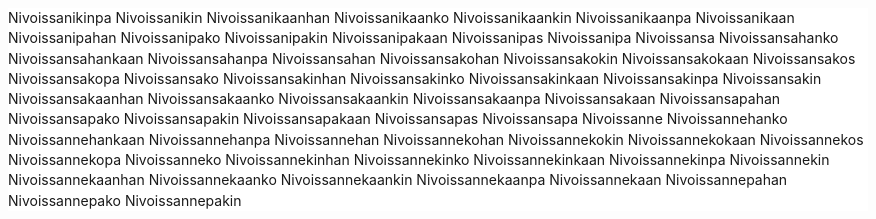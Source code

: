 Nivoissanikinpa
Nivoissanikin
Nivoissanikaanhan
Nivoissanikaanko
Nivoissanikaankin
Nivoissanikaanpa
Nivoissanikaan
Nivoissanipahan
Nivoissanipako
Nivoissanipakin
Nivoissanipakaan
Nivoissanipas
Nivoissanipa
Nivoissansa
Nivoissansahanko
Nivoissansahankaan
Nivoissansahanpa
Nivoissansahan
Nivoissansakohan
Nivoissansakokin
Nivoissansakokaan
Nivoissansakos
Nivoissansakopa
Nivoissansako
Nivoissansakinhan
Nivoissansakinko
Nivoissansakinkaan
Nivoissansakinpa
Nivoissansakin
Nivoissansakaanhan
Nivoissansakaanko
Nivoissansakaankin
Nivoissansakaanpa
Nivoissansakaan
Nivoissansapahan
Nivoissansapako
Nivoissansapakin
Nivoissansapakaan
Nivoissansapas
Nivoissansapa
Nivoissanne
Nivoissannehanko
Nivoissannehankaan
Nivoissannehanpa
Nivoissannehan
Nivoissannekohan
Nivoissannekokin
Nivoissannekokaan
Nivoissannekos
Nivoissannekopa
Nivoissanneko
Nivoissannekinhan
Nivoissannekinko
Nivoissannekinkaan
Nivoissannekinpa
Nivoissannekin
Nivoissannekaanhan
Nivoissannekaanko
Nivoissannekaankin
Nivoissannekaanpa
Nivoissannekaan
Nivoissannepahan
Nivoissannepako
Nivoissannepakin